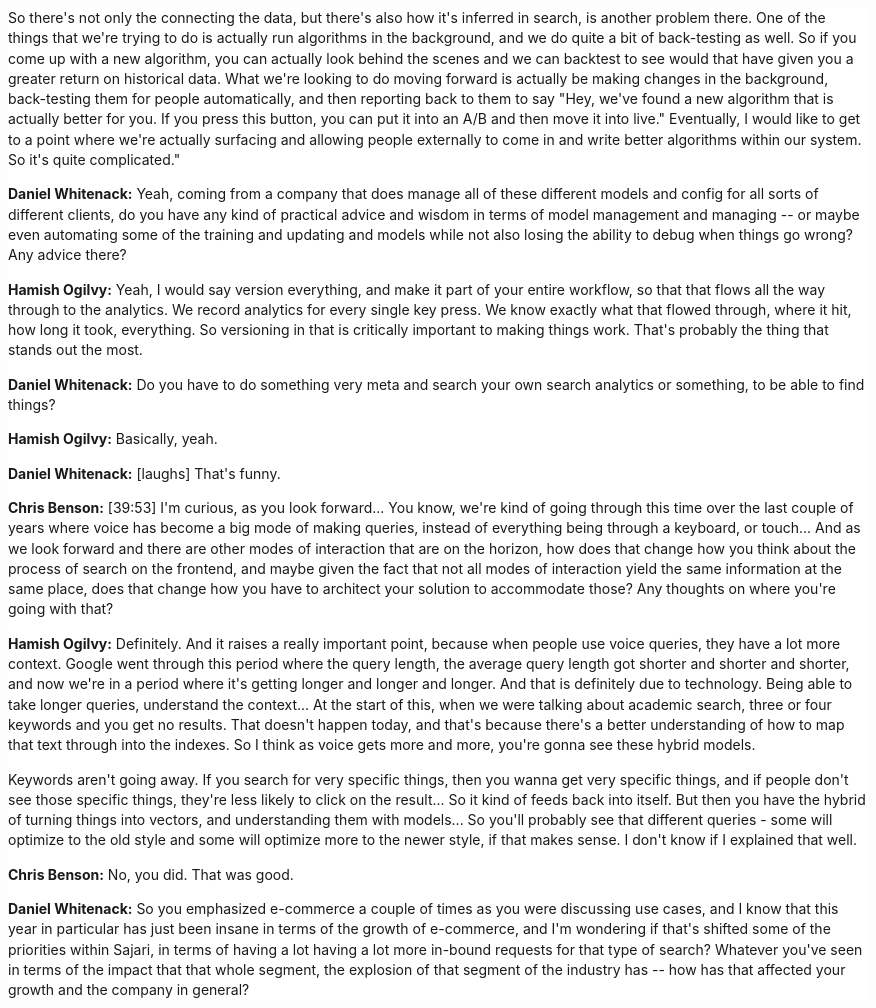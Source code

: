 So there's not only the connecting the data, but there's also how it's inferred in search, is another problem there. One of the things that we're trying to do is actually run algorithms in the background, and we do quite a bit of back-testing as well. So if you come up with a new algorithm, you can actually look behind the scenes and we can backtest to see would that have given you a greater return on historical data. What we're looking to do moving forward is actually be making changes in the background, back-testing them for people automatically, and then reporting back to them to say "Hey, we've found a new algorithm that is actually better for you. If you press this button, you can put it into an A/B and then move it into live." Eventually, I would like to get to a point where we're actually surfacing and allowing people externally to come in and write better algorithms within our system. So it's quite complicated."

**Daniel Whitenack:** Yeah, coming from a company that does manage all of these different models and config for all sorts of different clients, do you have any kind of practical advice and wisdom in terms of model management and managing -- or maybe even automating some of the training and updating and models while not also losing the ability to debug when things go wrong? Any advice there?

**Hamish Ogilvy:** Yeah, I would say version everything, and make it part of your entire workflow, so that that flows all the way through to the analytics. We record analytics for every single key press. We know exactly what that flowed through, where it hit, how long it took, everything. So versioning in that is critically important to making things work. That's probably the thing that stands out the most.

**Daniel Whitenack:** Do you have to do something very meta and search your own search analytics or something, to be able to find things?

**Hamish Ogilvy:** Basically, yeah.

**Daniel Whitenack:** \[laughs\] That's funny.

**Chris Benson:** \[39:53\] I'm curious, as you look forward... You know, we're kind of going through this time over the last couple of years where voice has become a big mode of making queries, instead of everything being through a keyboard, or touch... And as we look forward and there are other modes of interaction that are on the horizon, how does that change how you think about the process of search on the frontend, and maybe given the fact that not all modes of interaction yield the same information at the same place, does that change how you have to architect your solution to accommodate those? Any thoughts on where you're going with that?

**Hamish Ogilvy:** Definitely. And it raises a really important point, because when people use voice queries, they have a lot more context. Google went through this period where the query length, the average query length got shorter and shorter and shorter, and now we're in a period where it's getting longer and longer and longer. And that is definitely due to technology. Being able to take longer queries, understand the context... At the start of this, when we were talking about academic search, three or four keywords and you get no results. That doesn't happen today, and that's because there's a better understanding of how to map that text through into the indexes. So I think as voice gets more and more, you're gonna see these hybrid models.

Keywords aren't going away. If you search for very specific things, then you wanna get very specific things, and if people don't see those specific things, they're less likely to click on the result... So it kind of feeds back into itself. But then you have the hybrid of turning things into vectors, and understanding them with models... So you'll probably see that different queries - some will optimize to the old style and some will optimize more to the newer style, if that makes sense. I don't know if I explained that well.

**Chris Benson:** No, you did. That was good.

**Daniel Whitenack:** So you emphasized e-commerce a couple of times as you were discussing use cases, and I know that this year in particular has just been insane in terms of the growth of e-commerce, and I'm wondering if that's shifted some of the priorities within Sajari, in terms of having a lot having a lot more in-bound requests for that type of search? Whatever you've seen in terms of the impact that that whole segment, the explosion of that segment of the industry has -- how has that affected your growth and the company in general?
